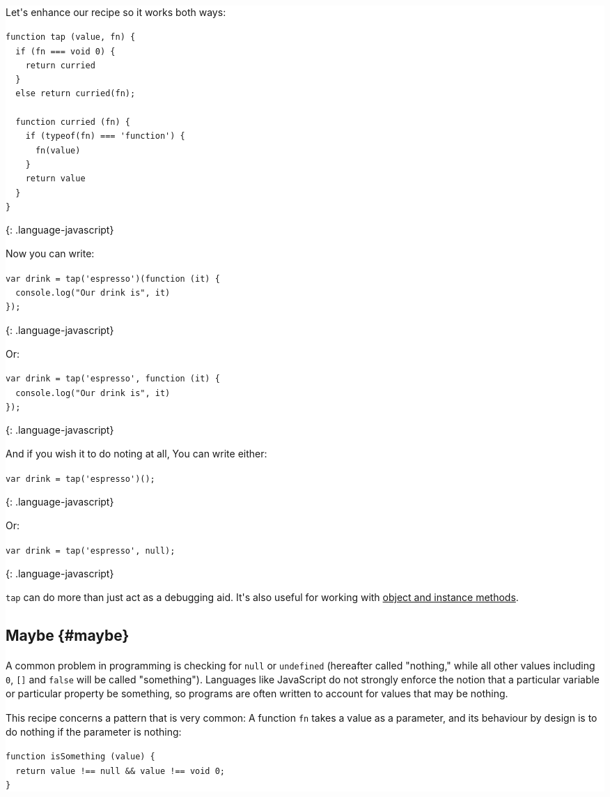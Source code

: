 Let's enhance our recipe so it works both ways:

    function tap (value, fn) {
      if (fn === void 0) {
        return curried
      }
      else return curried(fn);
      
      function curried (fn) {
        if (typeof(fn) === 'function') {
          fn(value)
        }
        return value
      }
    }
{: .language-javascript}

Now you can write:

    var drink = tap('espresso')(function (it) { 
      console.log("Our drink is", it) 
    });
{: .language-javascript}
    
Or:

    var drink = tap('espresso', function (it) { 
      console.log("Our drink is", it) 
    });
{: .language-javascript}
    
And if you wish it to do noting at all, You can write either:

    var drink = tap('espresso')();
{: .language-javascript}

Or:

    var drink = tap('espresso', null);
{: .language-javascript}

`tap` can do more than just act as a debugging aid. It's also useful for working with [object and instance methods](#tap-methods).

[Underscore]: http://underscorejs.org

## Maybe {#maybe}

A common problem in programming is checking for `null` or `undefined` (hereafter called "nothing," while all other values including `0`, `[]` and `false` will be called "something"). Languages like JavaScript do not strongly enforce the notion that a particular variable or particular property be something, so programs are often written to account for values that may be nothing.

This recipe concerns a pattern that is very common: A function `fn` takes a value as a parameter, and its behaviour by design is to do nothing if the parameter is nothing:

    function isSomething (value) {
      return value !== null && value !== void 0;
    }


[^inspired]: `callFirst` and `callLast` were inspired by Michael Fogus' [Lemonad](https://github.com/fogus/lemonad). Thanks!
[andand]: https://github.com/raganwald/andand
[maybe]: https://en.wikipedia.org/wiki/Monad_(functional_programming)#The_Maybe_monad